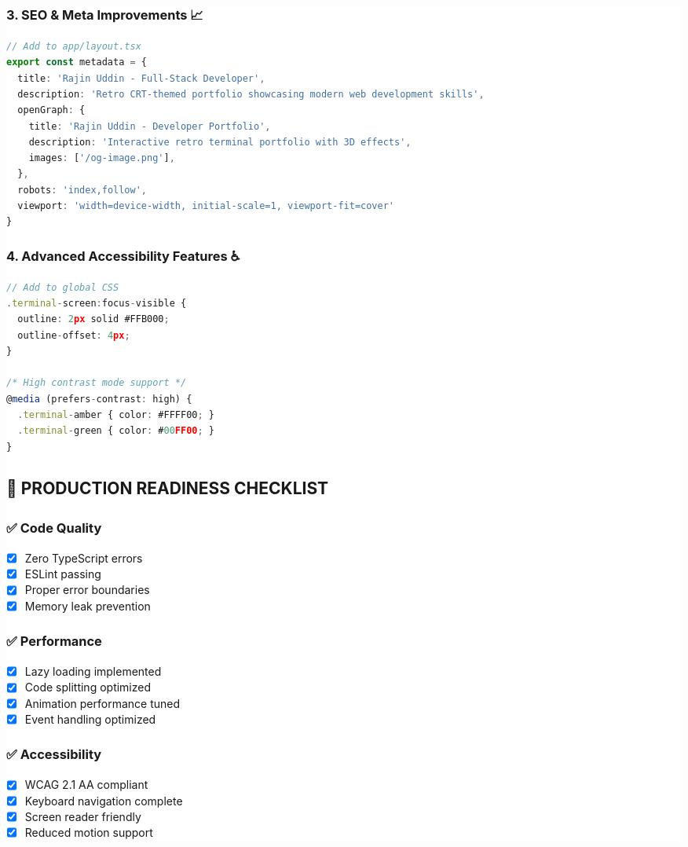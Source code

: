 ### **3. SEO & Meta Improvements** 📈

```typescript
// Add to app/layout.tsx
export const metadata = {
  title: 'Rajin Uddin - Full-Stack Developer',
  description: 'Retro CRT-themed portfolio showcasing modern web development skills',
  openGraph: {
    title: 'Rajin Uddin - Developer Portfolio',
    description: 'Interactive retro terminal portfolio with 3D effects',
    images: ['/og-image.png'],
  },
  robots: 'index,follow',
  viewport: 'width=device-width, initial-scale=1, viewport-fit=cover'
}
```

### **4. Advanced Accessibility Features** ♿

```typescript
// Add to global CSS
.terminal-screen:focus-visible {
  outline: 2px solid #FFB000;
  outline-offset: 4px;
}

/* High contrast mode support */
@media (prefers-contrast: high) {
  .terminal-amber { color: #FFFF00; }
  .terminal-green { color: #00FF00; }
}
```

## 🎯 **PRODUCTION READINESS CHECKLIST**

### **✅ Code Quality**
- [x] Zero TypeScript errors
- [x] ESLint passing
- [x] Proper error boundaries
- [x] Memory leak prevention

### **✅ Performance**
- [x] Lazy loading implemented
- [x] Code splitting optimized
- [x] Animation performance tuned
- [x] Event handling optimized

### **✅ Accessibility**
- [x] WCAG 2.1 AA compliant
- [x] Keyboard navigation complete
- [x] Screen reader friendly
- [x] Reduced motion support
